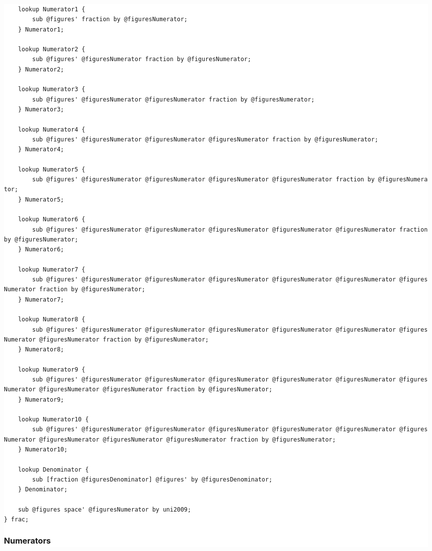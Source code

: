         lookup Numerator1 {
            sub @figures' fraction by @figuresNumerator;
        } Numerator1;

        lookup Numerator2 {
            sub @figures' @figuresNumerator fraction by @figuresNumerator;
        } Numerator2;

        lookup Numerator3 {
            sub @figures' @figuresNumerator @figuresNumerator fraction by @figuresNumerator;
        } Numerator3;

        lookup Numerator4 {
            sub @figures' @figuresNumerator @figuresNumerator @figuresNumerator fraction by @figuresNumerator;
        } Numerator4;

        lookup Numerator5 {
            sub @figures' @figuresNumerator @figuresNumerator @figuresNumerator @figuresNumerator fraction by @figuresNumerator;
        } Numerator5;

        lookup Numerator6 {
            sub @figures' @figuresNumerator @figuresNumerator @figuresNumerator @figuresNumerator @figuresNumerator fraction by @figuresNumerator;
        } Numerator6;

        lookup Numerator7 {
            sub @figures' @figuresNumerator @figuresNumerator @figuresNumerator @figuresNumerator @figuresNumerator @figuresNumerator fraction by @figuresNumerator;
        } Numerator7;

        lookup Numerator8 {
            sub @figures' @figuresNumerator @figuresNumerator @figuresNumerator @figuresNumerator @figuresNumerator @figuresNumerator @figuresNumerator fraction by @figuresNumerator;
        } Numerator8;

        lookup Numerator9 {
            sub @figures' @figuresNumerator @figuresNumerator @figuresNumerator @figuresNumerator @figuresNumerator @figuresNumerator @figuresNumerator @figuresNumerator fraction by @figuresNumerator;
        } Numerator9;

        lookup Numerator10 {
            sub @figures' @figuresNumerator @figuresNumerator @figuresNumerator @figuresNumerator @figuresNumerator @figuresNumerator @figuresNumerator @figuresNumerator @figuresNumerator fraction by @figuresNumerator;
        } Numerator10;

        lookup Denominator {
            sub [fraction @figuresDenominator] @figures' by @figuresDenominator;
        } Denominator;

        sub @figures space' @figuresNumerator by uni2009;
    } frac;

### Numerators
